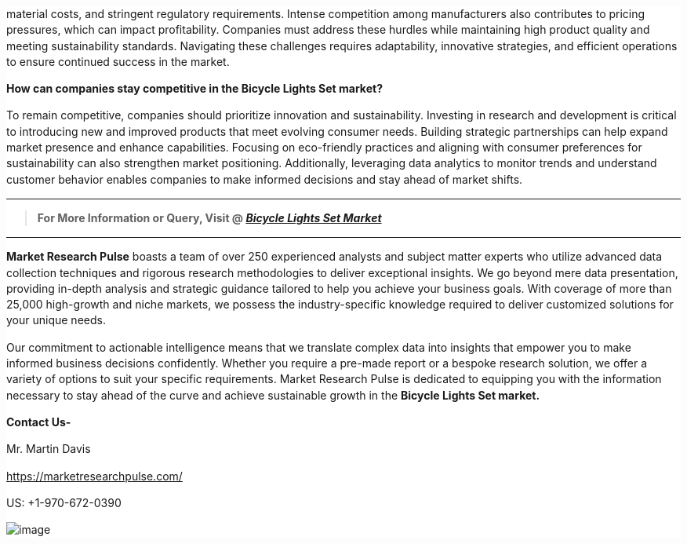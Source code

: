 material costs, and stringent regulatory requirements. Intense competition among manufacturers also contributes to pricing pressures, which can impact profitability. Companies must address these hurdles while maintaining high product quality and meeting sustainability standards. Navigating these challenges requires adaptability, innovative strategies, and efficient operations to ensure continued success in the market.</p><p><strong>How can companies stay competitive in the Bicycle Lights Set market?</strong></p><p>To remain competitive, companies should prioritize innovation and sustainability. Investing in research and development is critical to introducing new and improved products that meet evolving consumer needs. Building strategic partnerships can help expand market presence and enhance capabilities. Focusing on eco-friendly practices and aligning with consumer preferences for sustainability can also strengthen market positioning. Additionally, leveraging data analytics to monitor trends and understand customer behavior enables companies to make informed decisions and stay ahead of market shifts.</p><hr /><blockquote><p><strong>For More Information or Query, Visit @&nbsp;<em><a href="https://marketresearchpulse.com/report/72378/bicycle-lights-set-market?utm_source=Linkedin&utm_medium=0111">Bicycle Lights Set Market</a></em></strong></p></blockquote><hr /><p><strong>Market Research Pulse</strong> boasts a team of over 250 experienced analysts and subject matter experts who utilize advanced data collection techniques and rigorous research methodologies to deliver exceptional insights. We go beyond mere data presentation, providing in-depth analysis and strategic guidance tailored to help you achieve your business goals. With coverage of more than 25,000 high-growth and niche markets, we possess the industry-specific knowledge required to deliver customized solutions for your unique needs.</p><p>Our commitment to actionable intelligence means that we translate complex data into insights that empower you to make informed business decisions confidently. Whether you require a pre-made report or a bespoke research solution, we offer a variety of options to suit your specific requirements. Market Research Pulse is dedicated to equipping you with the information necessary to stay ahead of the curve and achieve sustainable growth in the <strong>Bicycle Lights Set market.</strong></p><p><strong>Contact Us-</strong></p><p>Mr. Martin Davis</p><p>https://marketresearchpulse.com/</p><p>US: +1-970-672-0390</p>
![image](https://github.com/user-attachments/assets/8bd1594a-651d-41d7-ac04-cc720f1c1ef9)
